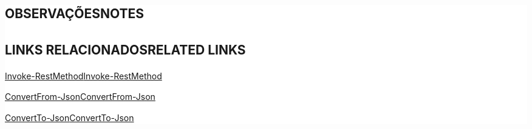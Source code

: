## <span data-ttu-id="08dcd-279">OBSERVAÇÕES</span><span class="sxs-lookup"><span data-stu-id="08dcd-279">NOTES</span></span>

## <span data-ttu-id="08dcd-280">LINKS RELACIONADOS</span><span class="sxs-lookup"><span data-stu-id="08dcd-280">RELATED LINKS</span></span>

[<span data-ttu-id="08dcd-281">Invoke-RestMethod</span><span class="sxs-lookup"><span data-stu-id="08dcd-281">Invoke-RestMethod</span></span>](Invoke-RestMethod.md)

[<span data-ttu-id="08dcd-282">ConvertFrom-Json</span><span class="sxs-lookup"><span data-stu-id="08dcd-282">ConvertFrom-Json</span></span>](ConvertFrom-Json.md)

[<span data-ttu-id="08dcd-283">ConvertTo-Json</span><span class="sxs-lookup"><span data-stu-id="08dcd-283">ConvertTo-Json</span></span>](ConvertTo-Json.md)
